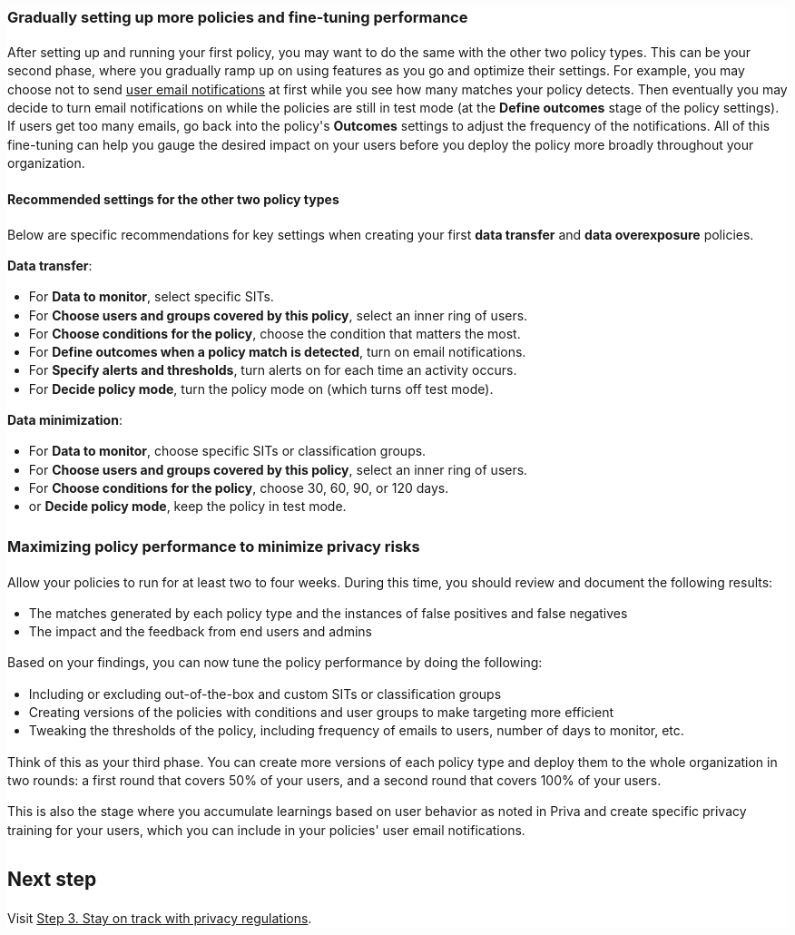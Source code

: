 ### Gradually setting up more policies and fine-tuning performance

After setting up and running your first policy, you may want to do the same with the other two policy types. This can be your second phase, where you gradually ramp up on using features as you go and optimize their settings. For example, you may choose not to send [user email notifications](/privacy/priva/risk-management-notifications.md) at first while you see how many matches your policy detects. Then eventually you may decide to turn email notifications on while the policies are still in test mode (at the **Define outcomes** stage of the policy settings). If users get too many emails, go back into the policy's **Outcomes** settings to adjust the frequency of the notifications. All of this fine-tuning can help you gauge the desired impact on your users before you deploy the policy more broadly throughout your organization.

#### Recommended settings for the other two  policy types
Below are specific recommendations for key settings when creating your first **data transfer** and **data overexposure** policies.

**Data transfer**:
- For **Data to monitor**, select specific SITs.
- For **Choose users and groups covered by this policy**, select an inner ring of users.
- For **Choose conditions for the policy**, choose the condition that matters the most.
- For **Define outcomes when a policy match is detected**, turn on email notifications.
- For **Specify alerts and thresholds**, turn alerts on for each time an activity occurs.
- For **Decide policy mode**, turn the policy mode on (which turns off test mode).

**Data minimization**:
- For **Data to monitor**, choose specific SITs or classification groups.
- For **Choose users and groups covered by this policy**, select an inner ring of users.
- For **Choose conditions for the policy**, choose 30, 60, 90, or 120 days.
- or **Decide policy mode**, keep the policy in test mode.

### Maximizing policy performance to minimize privacy risks

Allow your policies to run for at least two to four weeks. During this time, you should review and document the following results:

- The matches generated by each policy type and the instances of false positives and false negatives
- The impact and the feedback from end users and admins

Based on your findings, you can now tune the policy performance by doing the following:

- Including or excluding out-of-the-box and custom SITs or classification groups
- Creating versions of the policies with conditions and user groups to make targeting more efficient
- Tweaking the thresholds of the policy, including frequency of emails to users, number of days to monitor, etc.

Think of this as your third phase. You can create more versions of each policy type and deploy them to the whole organization in two rounds: a first round that covers 50% of your users, and a second round that covers 100% of your users.

This is also the stage where you accumulate learnings based on user behavior as noted in Priva and create specific privacy training for your users, which you can include in your policies' user email notifications.

## Next step

Visit [Step 3. Stay on track with privacy regulations](data-privacy-protection-regulations.md).